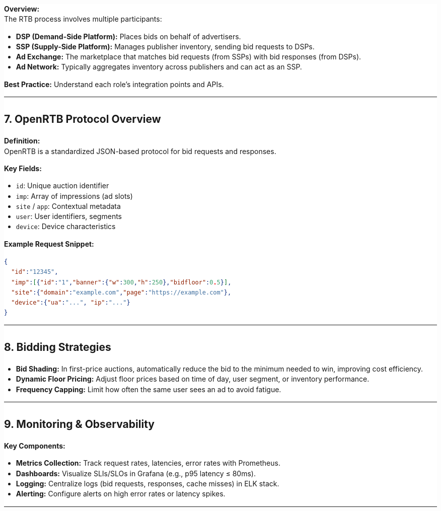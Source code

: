 **Overview:**  
The RTB process involves multiple participants:

- **DSP (Demand-Side Platform):** Places bids on behalf of advertisers.
- **SSP (Supply-Side Platform):** Manages publisher inventory, sending bid requests to DSPs.
- **Ad Exchange:** The marketplace that matches bid requests (from SSPs) with bid responses (from DSPs).
- **Ad Network:** Typically aggregates inventory across publishers and can act as an SSP.

**Best Practice:** Understand each role’s integration points and APIs.

---

## 7. OpenRTB Protocol Overview

**Definition:**  
OpenRTB is a standardized JSON-based protocol for bid requests and responses.

**Key Fields:**
- `id`: Unique auction identifier
- `imp`: Array of impressions (ad slots)
- `site` / `app`: Contextual metadata
- `user`: User identifiers, segments
- `device`: Device characteristics

**Example Request Snippet:**
```json
{
  "id":"12345",
  "imp":[{"id":"1","banner":{"w":300,"h":250},"bidfloor":0.5}],
  "site":{"domain":"example.com","page":"https://example.com"},
  "device":{"ua":"...", "ip":"..."}
}
```

---

## 8. Bidding Strategies

- **Bid Shading:** In first-price auctions, automatically reduce the bid to the minimum needed to win, improving cost efficiency.
- **Dynamic Floor Pricing:** Adjust floor prices based on time of day, user segment, or inventory performance.
- **Frequency Capping:** Limit how often the same user sees an ad to avoid fatigue.

---

## 9. Monitoring & Observability

**Key Components:**
- **Metrics Collection:** Track request rates, latencies, error rates with Prometheus.
- **Dashboards:** Visualize SLIs/SLOs in Grafana (e.g., p95 latency ≤ 80ms).
- **Logging:** Centralize logs (bid requests, responses, cache misses) in ELK stack.
- **Alerting:** Configure alerts on high error rates or latency spikes.

---
